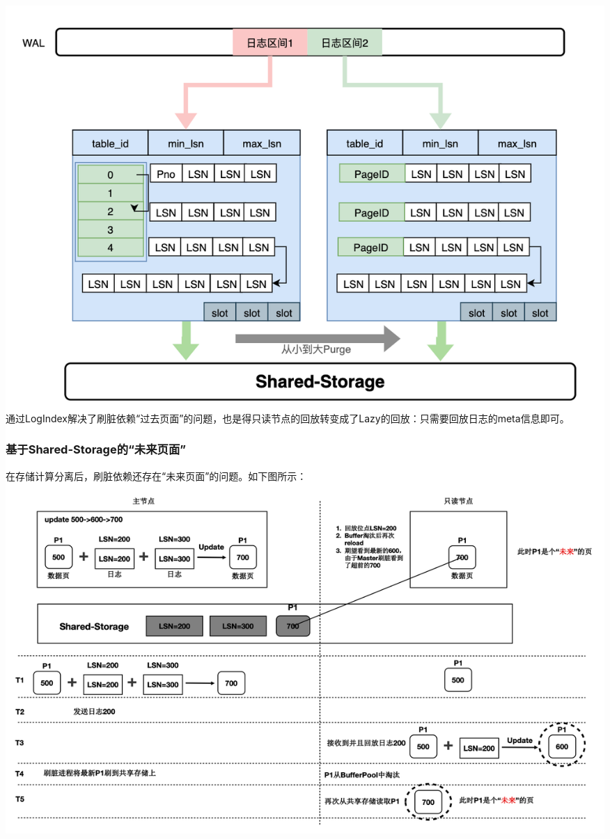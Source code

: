 ![image.png](pic/8_solution_to_outdated_pages_LogIndex.png)
通过LogIndex解决了刷脏依赖“过去页面”的问题，也是得只读节点的回放转变成了Lazy的回放：只需要回放日志的meta信息即可。

### 基于Shared-Storage的“未来页面”

在存储计算分离后，刷脏依赖还存在“未来页面”的问题。如下图所示：
![image.png](pic/9_future_pages.png)
